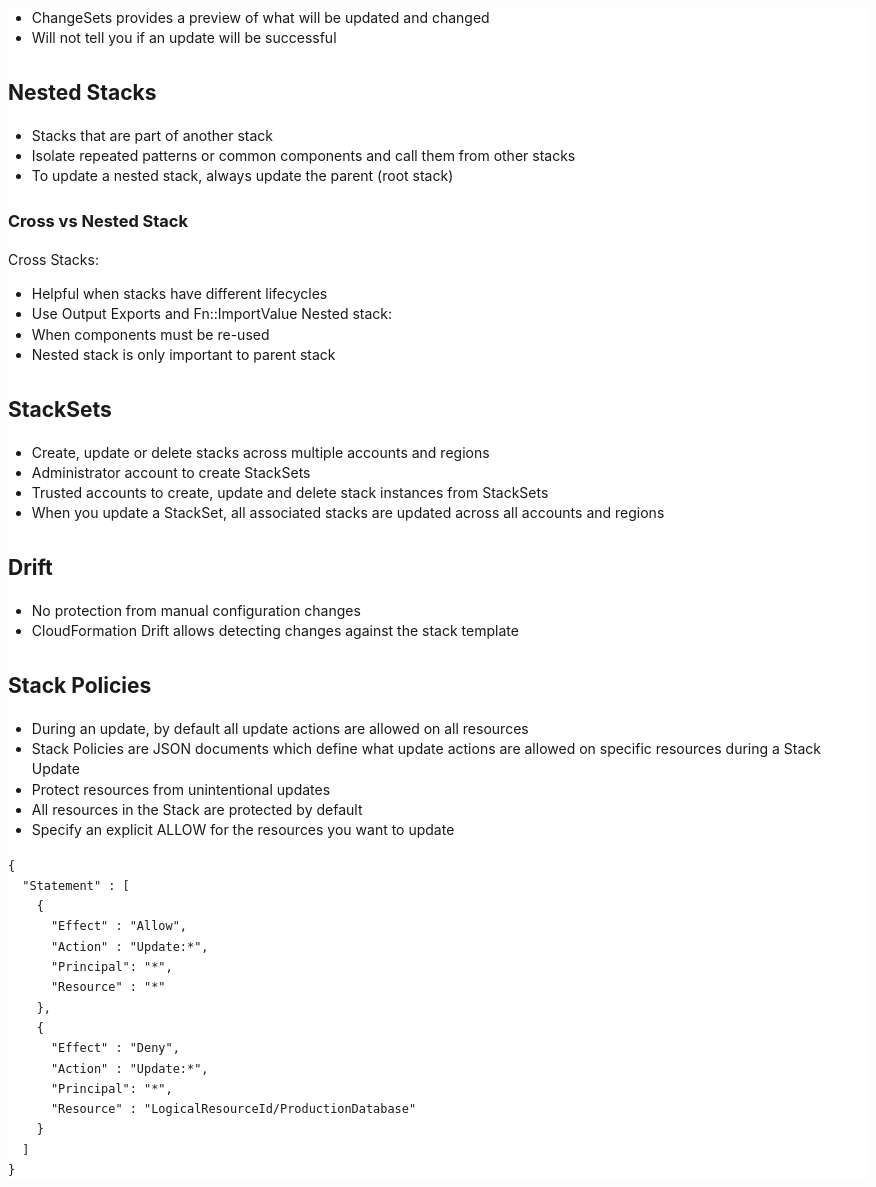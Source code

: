 * ChangeSets provides a preview of what will be updated and changed
* Will not tell you if an update will be successful

## Nested Stacks

* Stacks that are part of another stack
* Isolate repeated patterns or common components and call them from other stacks
* To update a nested stack, always update the parent (root stack)

### Cross vs Nested Stack

Cross Stacks:
* Helpful when stacks have different lifecycles
* Use Output Exports and Fn::ImportValue
Nested stack:
* When components must be re-used
* Nested stack is only important to parent stack

## StackSets

* Create, update or delete stacks across multiple accounts and regions
* Administrator account to create StackSets
* Trusted accounts to create, update and delete stack instances from StackSets
* When you update a StackSet, all associated stacks are updated across all accounts and regions

## Drift

* No protection from manual configuration changes
* CloudFormation Drift allows detecting changes against the stack template

## Stack Policies

* During an update, by default all update actions are allowed on all resources
* Stack Policies are JSON documents which define what update actions are allowed on specific resources during a Stack Update
* Protect resources from unintentional updates
* All resources in the Stack are protected by default
* Specify an explicit ALLOW for the resources you want to update

```
{
  "Statement" : [
    {
      "Effect" : "Allow",
      "Action" : "Update:*",
      "Principal": "*",
      "Resource" : "*"
    },
    {
      "Effect" : "Deny",
      "Action" : "Update:*",
      "Principal": "*",
      "Resource" : "LogicalResourceId/ProductionDatabase"
    }
  ]
}
```
